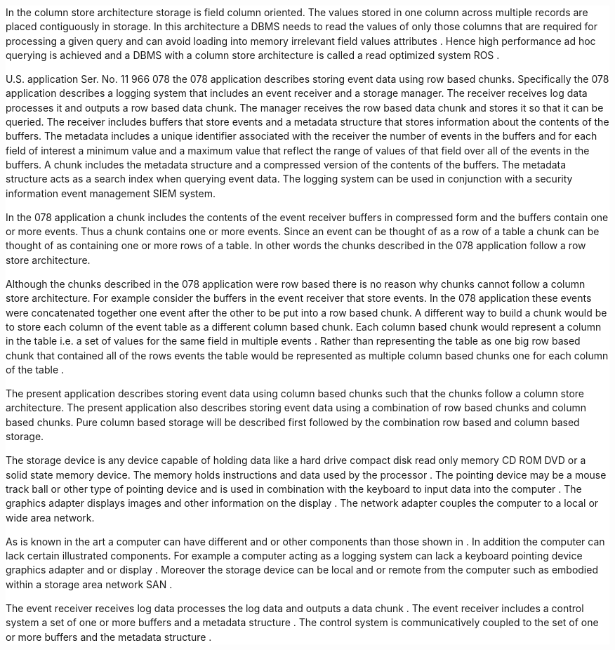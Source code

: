 In the column store architecture storage is field column oriented. The values stored in one column across multiple records are placed contiguously in storage. In this architecture a DBMS needs to read the values of only those columns that are required for processing a given query and can avoid loading into memory irrelevant field values attributes . Hence high performance ad hoc querying is achieved and a DBMS with a column store architecture is called a read optimized system ROS .

U.S. application Ser. No. 11 966 078 the 078 application describes storing event data using row based chunks. Specifically the 078 application describes a logging system that includes an event receiver and a storage manager. The receiver receives log data processes it and outputs a row based data chunk. The manager receives the row based data chunk and stores it so that it can be queried. The receiver includes buffers that store events and a metadata structure that stores information about the contents of the buffers. The metadata includes a unique identifier associated with the receiver the number of events in the buffers and for each field of interest a minimum value and a maximum value that reflect the range of values of that field over all of the events in the buffers. A chunk includes the metadata structure and a compressed version of the contents of the buffers. The metadata structure acts as a search index when querying event data. The logging system can be used in conjunction with a security information event management SIEM system.

In the 078 application a chunk includes the contents of the event receiver buffers in compressed form and the buffers contain one or more events. Thus a chunk contains one or more events. Since an event can be thought of as a row of a table a chunk can be thought of as containing one or more rows of a table. In other words the chunks described in the 078 application follow a row store architecture.

Although the chunks described in the 078 application were row based there is no reason why chunks cannot follow a column store architecture. For example consider the buffers in the event receiver that store events. In the 078 application these events were concatenated together one event after the other to be put into a row based chunk. A different way to build a chunk would be to store each column of the event table as a different column based chunk. Each column based chunk would represent a column in the table i.e. a set of values for the same field in multiple events . Rather than representing the table as one big row based chunk that contained all of the rows events the table would be represented as multiple column based chunks one for each column of the table .

The present application describes storing event data using column based chunks such that the chunks follow a column store architecture. The present application also describes storing event data using a combination of row based chunks and column based chunks. Pure column based storage will be described first followed by the combination row based and column based storage.

The storage device is any device capable of holding data like a hard drive compact disk read only memory CD ROM DVD or a solid state memory device. The memory holds instructions and data used by the processor . The pointing device may be a mouse track ball or other type of pointing device and is used in combination with the keyboard to input data into the computer . The graphics adapter displays images and other information on the display . The network adapter couples the computer to a local or wide area network.

As is known in the art a computer can have different and or other components than those shown in . In addition the computer can lack certain illustrated components. For example a computer acting as a logging system can lack a keyboard pointing device graphics adapter and or display . Moreover the storage device can be local and or remote from the computer such as embodied within a storage area network SAN .

The event receiver receives log data processes the log data and outputs a data chunk . The event receiver includes a control system a set of one or more buffers and a metadata structure . The control system is communicatively coupled to the set of one or more buffers and the metadata structure .

